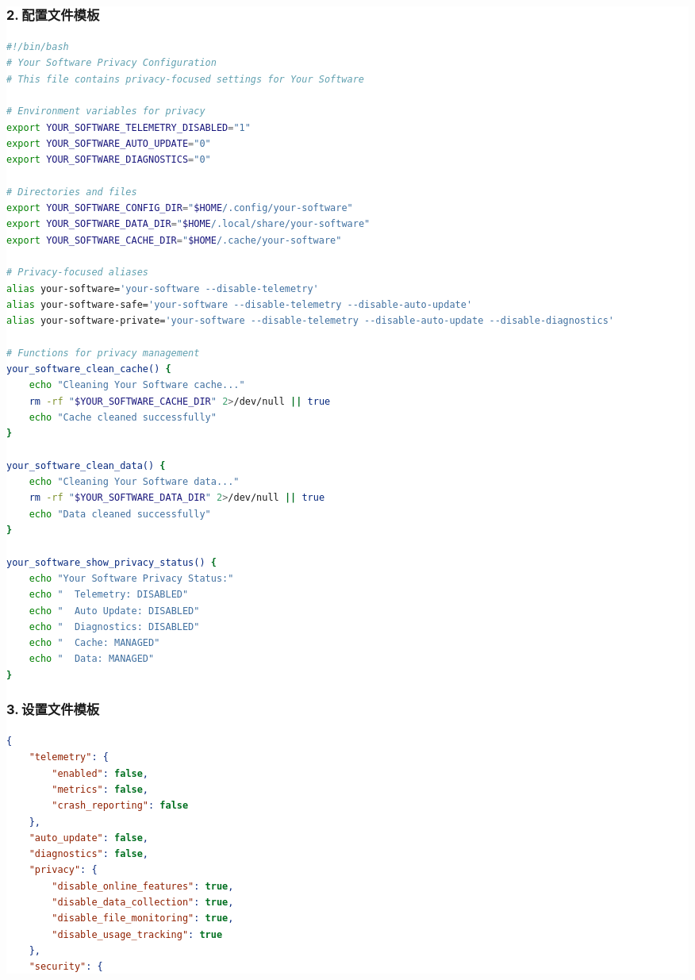 ### 2. 配置文件模板

```bash
#!/bin/bash
# Your Software Privacy Configuration
# This file contains privacy-focused settings for Your Software

# Environment variables for privacy
export YOUR_SOFTWARE_TELEMETRY_DISABLED="1"
export YOUR_SOFTWARE_AUTO_UPDATE="0"
export YOUR_SOFTWARE_DIAGNOSTICS="0"

# Directories and files
export YOUR_SOFTWARE_CONFIG_DIR="$HOME/.config/your-software"
export YOUR_SOFTWARE_DATA_DIR="$HOME/.local/share/your-software"
export YOUR_SOFTWARE_CACHE_DIR="$HOME/.cache/your-software"

# Privacy-focused aliases
alias your-software='your-software --disable-telemetry'
alias your-software-safe='your-software --disable-telemetry --disable-auto-update'
alias your-software-private='your-software --disable-telemetry --disable-auto-update --disable-diagnostics'

# Functions for privacy management
your_software_clean_cache() {
    echo "Cleaning Your Software cache..."
    rm -rf "$YOUR_SOFTWARE_CACHE_DIR" 2>/dev/null || true
    echo "Cache cleaned successfully"
}

your_software_clean_data() {
    echo "Cleaning Your Software data..."
    rm -rf "$YOUR_SOFTWARE_DATA_DIR" 2>/dev/null || true
    echo "Data cleaned successfully"
}

your_software_show_privacy_status() {
    echo "Your Software Privacy Status:"
    echo "  Telemetry: DISABLED"
    echo "  Auto Update: DISABLED"
    echo "  Diagnostics: DISABLED"
    echo "  Cache: MANAGED"
    echo "  Data: MANAGED"
}
```

### 3. 设置文件模板

```json
{
    "telemetry": {
        "enabled": false,
        "metrics": false,
        "crash_reporting": false
    },
    "auto_update": false,
    "diagnostics": false,
    "privacy": {
        "disable_online_features": true,
        "disable_data_collection": true,
        "disable_file_monitoring": true,
        "disable_usage_tracking": true
    },
    "security": {
```